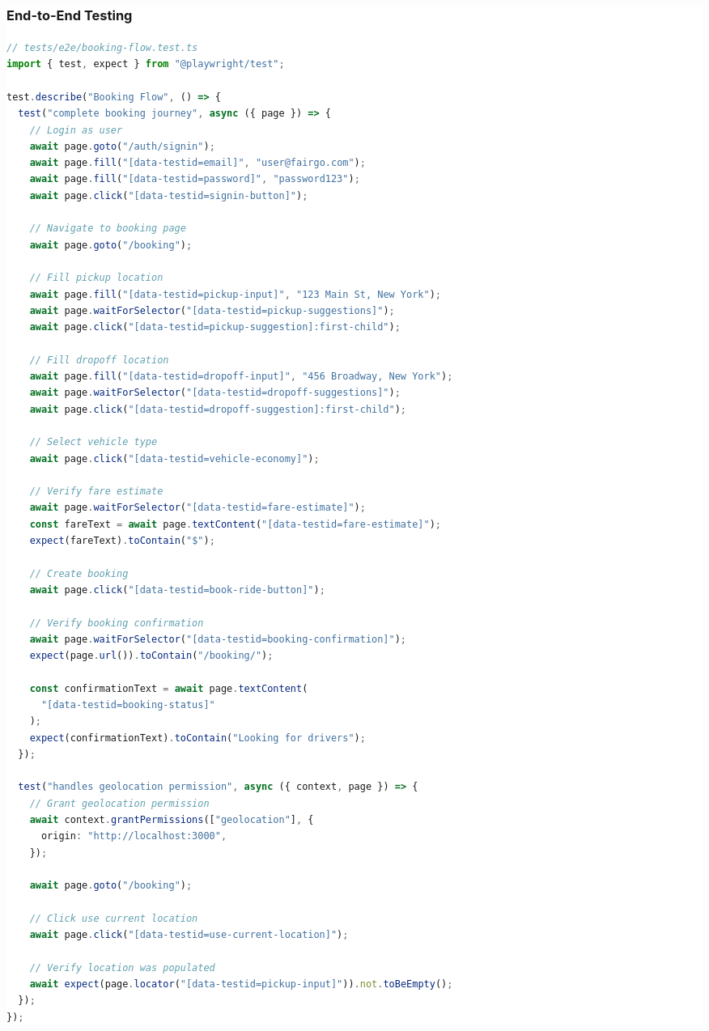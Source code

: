 ### End-to-End Testing

```typescript
// tests/e2e/booking-flow.test.ts
import { test, expect } from "@playwright/test";

test.describe("Booking Flow", () => {
  test("complete booking journey", async ({ page }) => {
    // Login as user
    await page.goto("/auth/signin");
    await page.fill("[data-testid=email]", "user@fairgo.com");
    await page.fill("[data-testid=password]", "password123");
    await page.click("[data-testid=signin-button]");

    // Navigate to booking page
    await page.goto("/booking");

    // Fill pickup location
    await page.fill("[data-testid=pickup-input]", "123 Main St, New York");
    await page.waitForSelector("[data-testid=pickup-suggestions]");
    await page.click("[data-testid=pickup-suggestion]:first-child");

    // Fill dropoff location
    await page.fill("[data-testid=dropoff-input]", "456 Broadway, New York");
    await page.waitForSelector("[data-testid=dropoff-suggestions]");
    await page.click("[data-testid=dropoff-suggestion]:first-child");

    // Select vehicle type
    await page.click("[data-testid=vehicle-economy]");

    // Verify fare estimate
    await page.waitForSelector("[data-testid=fare-estimate]");
    const fareText = await page.textContent("[data-testid=fare-estimate]");
    expect(fareText).toContain("$");

    // Create booking
    await page.click("[data-testid=book-ride-button]");

    // Verify booking confirmation
    await page.waitForSelector("[data-testid=booking-confirmation]");
    expect(page.url()).toContain("/booking/");

    const confirmationText = await page.textContent(
      "[data-testid=booking-status]"
    );
    expect(confirmationText).toContain("Looking for drivers");
  });

  test("handles geolocation permission", async ({ context, page }) => {
    // Grant geolocation permission
    await context.grantPermissions(["geolocation"], {
      origin: "http://localhost:3000",
    });

    await page.goto("/booking");

    // Click use current location
    await page.click("[data-testid=use-current-location]");

    // Verify location was populated
    await expect(page.locator("[data-testid=pickup-input]")).not.toBeEmpty();
  });
});
```